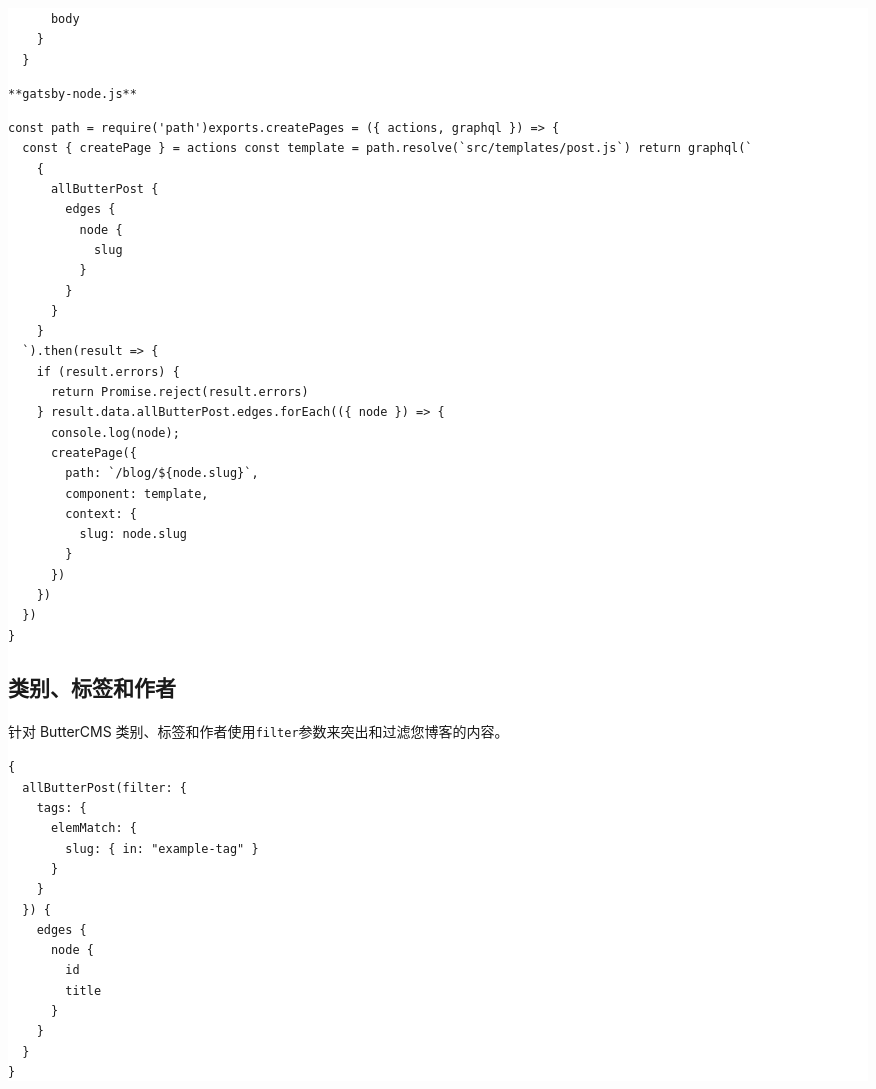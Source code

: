 ```
      body
    }
  }
```

`**gatsby-node.js**`

```
const path = require('path')exports.createPages = ({ actions, graphql }) => {
  const { createPage } = actions const template = path.resolve(`src/templates/post.js`) return graphql(`
    {
      allButterPost {
        edges {
          node {
            slug
          }
        }
      }
    }
  `).then(result => {
    if (result.errors) {
      return Promise.reject(result.errors)
    } result.data.allButterPost.edges.forEach(({ node }) => {
      console.log(node);
      createPage({
        path: `/blog/${node.slug}`,
        component: template,
        context: {
          slug: node.slug
        }
      })
    })
  })
}
```

## 类别、标签和作者

针对 ButterCMS 类别、标签和作者使用`filter`参数来突出和过滤您博客的内容。

```
{
  allButterPost(filter: {
    tags: {
      elemMatch: {
        slug: { in: "example-tag" }
      }
    }
  }) {
    edges {
      node {
        id
        title
      }
    }
  }
}
```
